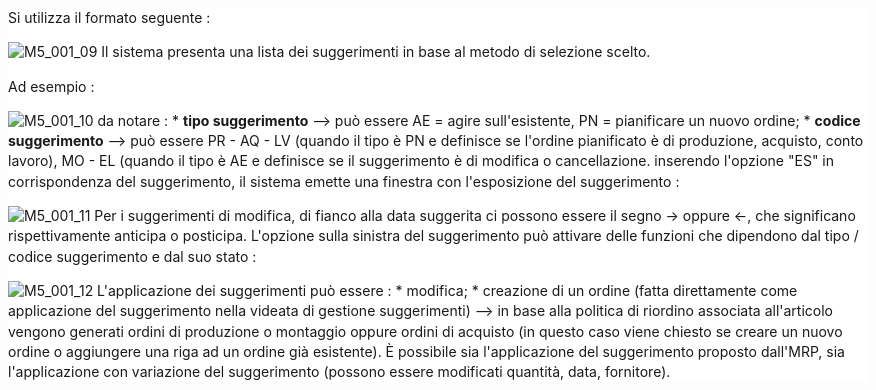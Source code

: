 Si utilizza il formato seguente : 

![M5_001_09](http://localhost:3000/immagini/MBDOC_OGG-P_M5FUC1/M5_001_09.png)
Il sistema presenta una lista dei suggerimenti in base al metodo di selezione scelto.

Ad esempio : 

![M5_001_10](http://localhost:3000/immagini/MBDOC_OGG-P_M5FUC1/M5_001_10.png)
da notare : 
 \* __tipo suggerimento__  -->  può essere AE = agire sull'esistente, PN = pianificare un nuovo ordine;
 \* __codice suggerimento__  -->  può essere PR - AQ - LV (quando il tipo è PN e definisce se l'ordine pianificato è di produzione, acquisto, conto lavoro), MO - EL (quando il tipo è AE e definisce se il suggerimento è di modifica o cancellazione. inserendo l'opzione "ES" in corrispondenza del suggerimento, il sistema emette una finestra con l'esposizione del suggerimento : 

![M5_001_11](http://localhost:3000/immagini/MBDOC_OGG-P_M5FUC1/M5_001_11.png)
Per i suggerimenti di modifica, di fianco alla data suggerita ci possono essere il segno -> oppure <-, che significano rispettivamente anticipa o posticipa.
L'opzione sulla sinistra del suggerimento può attivare delle funzioni che dipendono dal tipo / codice suggerimento e dal suo stato : 

![M5_001_12](http://localhost:3000/immagini/MBDOC_OGG-P_M5FUC1/M5_001_12.png)
L'applicazione dei suggerimenti può essere : 
 \* modifica;
 \* creazione di un ordine (fatta direttamente come applicazione del suggerimento nella videata di gestione suggerimenti)  -->  in base alla politica di riordino associata all'articolo vengono generati ordini di produzione o montaggio oppure ordini di acquisto (in questo caso viene chiesto se creare un nuovo ordine o aggiungere una riga ad un ordine già esistente).
È possibile sia l'applicazione del suggerimento proposto dall'MRP, sia l'applicazione con variazione del suggerimento (possono essere modificati quantità, data, fornitore).
